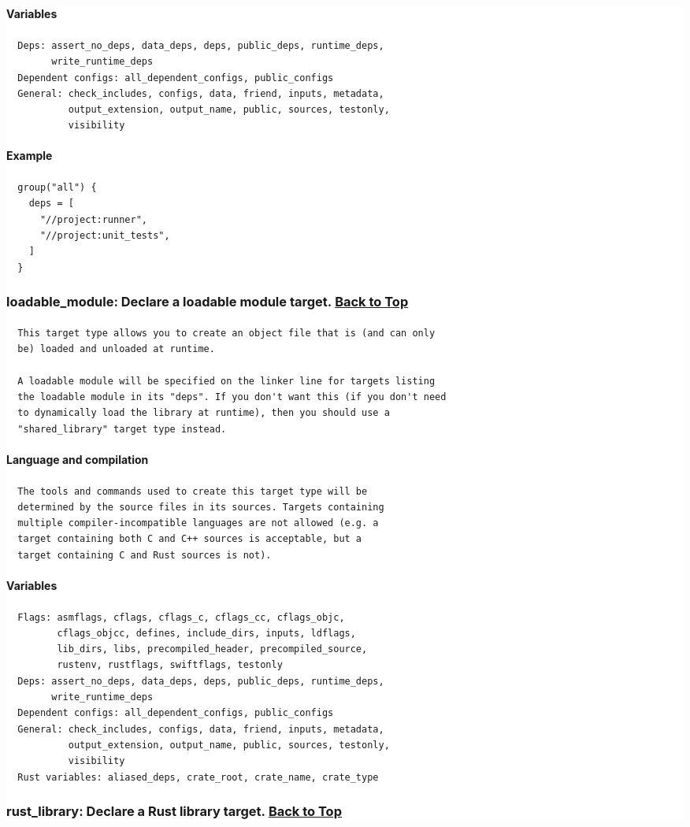 #### **Variables**

```
  Deps: assert_no_deps, data_deps, deps, public_deps, runtime_deps,
        write_runtime_deps
  Dependent configs: all_dependent_configs, public_configs
  General: check_includes, configs, data, friend, inputs, metadata,
           output_extension, output_name, public, sources, testonly,
           visibility
```

#### **Example**

```
  group("all") {
    deps = [
      "//project:runner",
      "//project:unit_tests",
    ]
  }
```
### <a name="func_loadable_module"></a>**loadable_module**: Declare a loadable module target.&nbsp;[Back to Top](#gn-reference)

```
  This target type allows you to create an object file that is (and can only
  be) loaded and unloaded at runtime.

  A loadable module will be specified on the linker line for targets listing
  the loadable module in its "deps". If you don't want this (if you don't need
  to dynamically load the library at runtime), then you should use a
  "shared_library" target type instead.
```

#### **Language and compilation**

```
  The tools and commands used to create this target type will be
  determined by the source files in its sources. Targets containing
  multiple compiler-incompatible languages are not allowed (e.g. a
  target containing both C and C++ sources is acceptable, but a
  target containing C and Rust sources is not).
```

#### **Variables**

```
  Flags: asmflags, cflags, cflags_c, cflags_cc, cflags_objc,
         cflags_objcc, defines, include_dirs, inputs, ldflags,
         lib_dirs, libs, precompiled_header, precompiled_source,
         rustenv, rustflags, swiftflags, testonly
  Deps: assert_no_deps, data_deps, deps, public_deps, runtime_deps,
        write_runtime_deps
  Dependent configs: all_dependent_configs, public_configs
  General: check_includes, configs, data, friend, inputs, metadata,
           output_extension, output_name, public, sources, testonly,
           visibility
  Rust variables: aliased_deps, crate_root, crate_name, crate_type
```
### <a name="func_rust_library"></a>**rust_library**: Declare a Rust library target.&nbsp;[Back to Top](#gn-reference)
